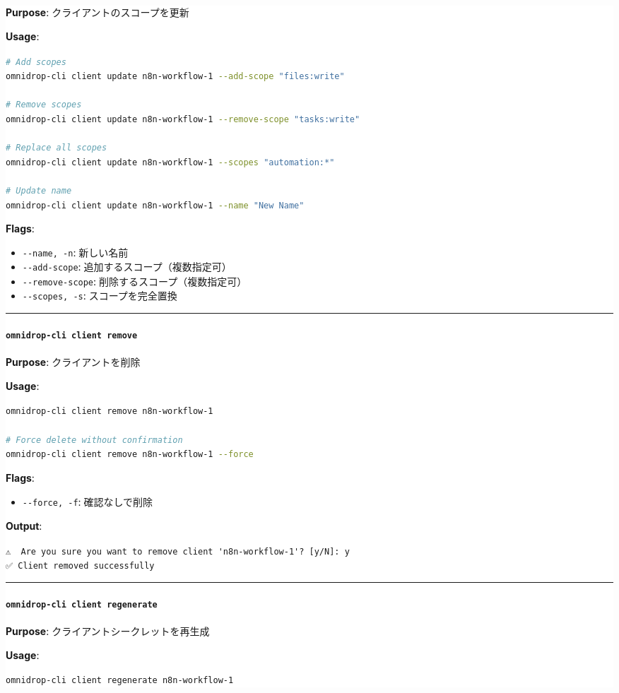 **Purpose**: クライアントのスコープを更新

**Usage**:
```bash
# Add scopes
omnidrop-cli client update n8n-workflow-1 --add-scope "files:write"

# Remove scopes
omnidrop-cli client update n8n-workflow-1 --remove-scope "tasks:write"

# Replace all scopes
omnidrop-cli client update n8n-workflow-1 --scopes "automation:*"

# Update name
omnidrop-cli client update n8n-workflow-1 --name "New Name"
```

**Flags**:
- `--name, -n`: 新しい名前
- `--add-scope`: 追加するスコープ（複数指定可）
- `--remove-scope`: 削除するスコープ（複数指定可）
- `--scopes, -s`: スコープを完全置換

---

#### `omnidrop-cli client remove`

**Purpose**: クライアントを削除

**Usage**:
```bash
omnidrop-cli client remove n8n-workflow-1

# Force delete without confirmation
omnidrop-cli client remove n8n-workflow-1 --force
```

**Flags**:
- `--force, -f`: 確認なしで削除

**Output**:
```
⚠️  Are you sure you want to remove client 'n8n-workflow-1'? [y/N]: y
✅ Client removed successfully
```

---

#### `omnidrop-cli client regenerate`

**Purpose**: クライアントシークレットを再生成

**Usage**:
```bash
omnidrop-cli client regenerate n8n-workflow-1
```
